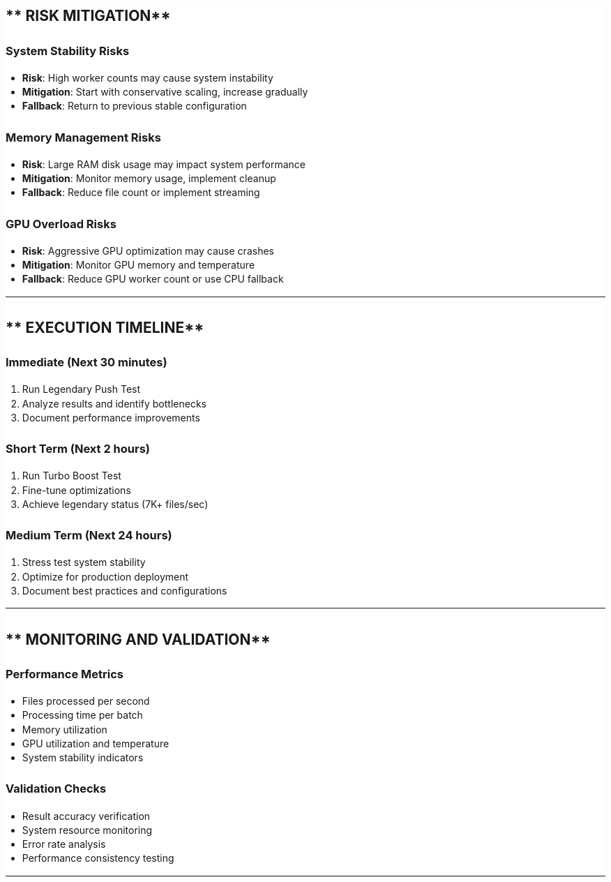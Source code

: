## ** RISK MITIGATION**

### **System Stability Risks**
- **Risk**: High worker counts may cause system instability
- **Mitigation**: Start with conservative scaling, increase gradually
- **Fallback**: Return to previous stable configuration

### **Memory Management Risks**
- **Risk**: Large RAM disk usage may impact system performance
- **Mitigation**: Monitor memory usage, implement cleanup
- **Fallback**: Reduce file count or implement streaming

### **GPU Overload Risks**
- **Risk**: Aggressive GPU optimization may cause crashes
- **Mitigation**: Monitor GPU memory and temperature
- **Fallback**: Reduce GPU worker count or use CPU fallback

---

## ** EXECUTION TIMELINE**

### **Immediate (Next 30 minutes)**
1. Run Legendary Push Test
2. Analyze results and identify bottlenecks
3. Document performance improvements

### **Short Term (Next 2 hours)**
1. Run Turbo Boost Test
2. Fine-tune optimizations
3. Achieve legendary status (7K+ files/sec)

### **Medium Term (Next 24 hours)**
1. Stress test system stability
2. Optimize for production deployment
3. Document best practices and configurations

---

## ** MONITORING AND VALIDATION**

### **Performance Metrics**
- Files processed per second
- Processing time per batch
- Memory utilization
- GPU utilization and temperature
- System stability indicators

### **Validation Checks**
- Result accuracy verification
- System resource monitoring
- Error rate analysis
- Performance consistency testing

---